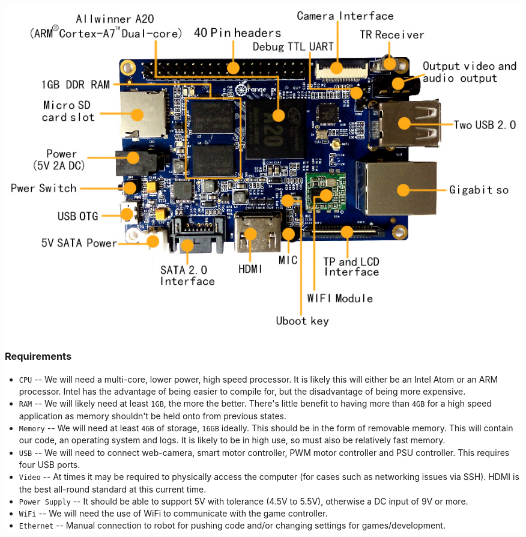 ![Example of main board.](res/main-board.jpg)

### Requirements

* `CPU` -- We will need a multi-core, lower power, high speed processor. It is
  likely this will either be an Intel Atom or an ARM processor. Intel has the
  advantage of being easier to compile for, but the disadvantage of being more
  expensive.
* `RAM` -- We will likely need at least `1GB`, the more the better. There's
  little benefit to having more than `4GB` for a high speed application as
  memory shouldn't be held onto from previous states.
* `Memory` -- We will need at least `4GB` of storage, `16GB` ideally. This
  should be in the form of removable memory. This will contain our code, an
  operating system and logs. It is likely to be in high use, so must also be
  relatively fast memory.
* `USB` -- We will need to connect web-camera, smart motor controller, PWM
  motor controller and PSU controller. This requires four USB ports.
* `Video` -- At times it may be required to physically access the computer (for
  cases such as networking issues via SSH). HDMI is the best all-round standard
  at this current time.
* `Power Supply` -- It should be able to support 5V with tolerance (4.5V to
  5.5V), otherwise a DC input of 9V or more.
* `WiFi` -- We will need the use of WiFi to communicate with the game
  controller.
* `Ethernet` -- Manual connection to robot for pushing code and/or changing
  settings for games/development.
